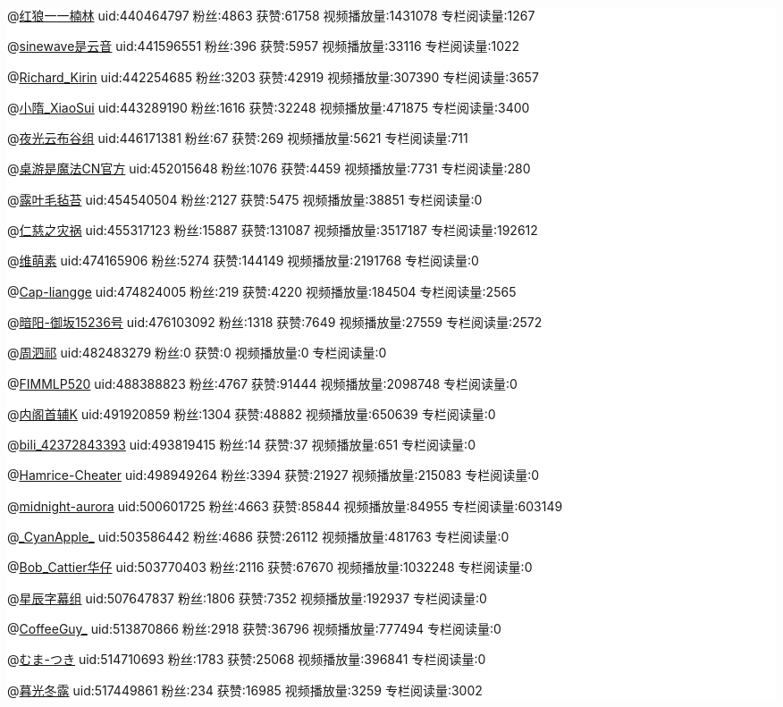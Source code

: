 @[红狼一一楠林](https://space.bilibili.com/440464797) uid:440464797 粉丝:4863 获赞:61758 视频播放量:1431078 专栏阅读量:1267

@[sinewave是云音](https://space.bilibili.com/441596551) uid:441596551 粉丝:396 获赞:5957 视频播放量:33116 专栏阅读量:1022

@[Richard\_Kirin](https://space.bilibili.com/442254685) uid:442254685 粉丝:3203 获赞:42919 视频播放量:307390 专栏阅读量:3657

@[小隋\_XiaoSui](https://space.bilibili.com/443289190) uid:443289190 粉丝:1616 获赞:32248 视频播放量:471875 专栏阅读量:3400

@[夜光云布谷组](https://space.bilibili.com/446171381) uid:446171381 粉丝:67 获赞:269 视频播放量:5621 专栏阅读量:711

@[桌游是魔法CN官方](https://space.bilibili.com/452015648) uid:452015648 粉丝:1076 获赞:4459 视频播放量:7731 专栏阅读量:280

@[露叶毛毡苔](https://space.bilibili.com/454540504) uid:454540504 粉丝:2127 获赞:5475 视频播放量:38851 专栏阅读量:0

@[仁慈之灾祸](https://space.bilibili.com/455317123) uid:455317123 粉丝:15887 获赞:131087 视频播放量:3517187 专栏阅读量:192612

@[维萌素](https://space.bilibili.com/474165906) uid:474165906 粉丝:5274 获赞:144149 视频播放量:2191768 专栏阅读量:0

@[Cap-liangge](https://space.bilibili.com/474824005) uid:474824005 粉丝:219 获赞:4220 视频播放量:184504 专栏阅读量:2565

@[暗阳-御坂15236号](https://space.bilibili.com/476103092) uid:476103092 粉丝:1318 获赞:7649 视频播放量:27559 专栏阅读量:2572

@[周泗祁](https://space.bilibili.com/482483279) uid:482483279 粉丝:0 获赞:0 视频播放量:0 专栏阅读量:0

@[FIMMLP520](https://space.bilibili.com/488388823) uid:488388823 粉丝:4767 获赞:91444 视频播放量:2098748 专栏阅读量:0

@[内阁首辅K](https://space.bilibili.com/491920859) uid:491920859 粉丝:1304 获赞:48882 视频播放量:650639 专栏阅读量:0

@[bili\_42372843393](https://space.bilibili.com/493819415) uid:493819415 粉丝:14 获赞:37 视频播放量:651 专栏阅读量:0

@[Hamrice-Cheater](https://space.bilibili.com/498949264) uid:498949264 粉丝:3394 获赞:21927 视频播放量:215083 专栏阅读量:0

@[midnight-aurora](https://space.bilibili.com/500601725) uid:500601725 粉丝:4663 获赞:85844 视频播放量:84955 专栏阅读量:603149

@[\_CyanApple\_](https://space.bilibili.com/503586442) uid:503586442 粉丝:4686 获赞:26112 视频播放量:481763 专栏阅读量:0

@[Bob\_Cattier华仔](https://space.bilibili.com/503770403) uid:503770403 粉丝:2116 获赞:67670 视频播放量:1032248 专栏阅读量:0

@[星辰字幕组](https://space.bilibili.com/507647837) uid:507647837 粉丝:1806 获赞:7352 视频播放量:192937 专栏阅读量:0

@[CoffeeGuy\_](https://space.bilibili.com/513870866) uid:513870866 粉丝:2918 获赞:36796 视频播放量:777494 专栏阅读量:0

@[むま-つき](https://space.bilibili.com/514710693) uid:514710693 粉丝:1783 获赞:25068 视频播放量:396841 专栏阅读量:0

@[暮光冬露](https://space.bilibili.com/517449861) uid:517449861 粉丝:234 获赞:16985 视频播放量:3259 专栏阅读量:3002
